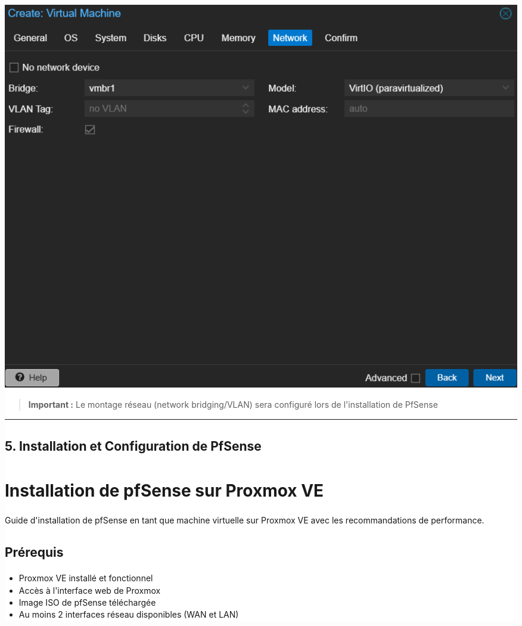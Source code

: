 ![proxmox-VMcreate-network.png](../assets/Procedure_deploiement/proxmox-VMcreate-network.png)

> **Important :** Le montage réseau (network bridging/VLAN) sera configuré lors de l'installation de PfSense

---

## 5. Installation et Configuration de PfSense
# Installation de pfSense sur Proxmox VE

Guide d'installation de pfSense en tant que machine virtuelle sur Proxmox VE avec les recommandations de performance.

## Prérequis

- Proxmox VE installé et fonctionnel
- Accès à l'interface web de Proxmox
- Image ISO de pfSense téléchargée
- Au moins 2 interfaces réseau disponibles (WAN et LAN)
